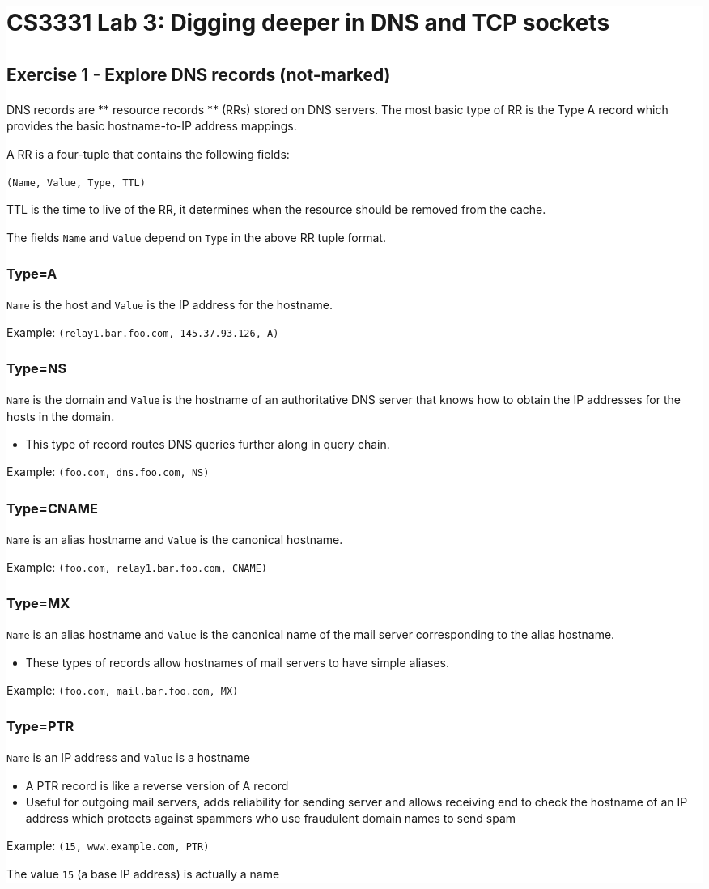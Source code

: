 # CS3331 Lab 3: Digging deeper in DNS and TCP sockets 

## Exercise 1 - Explore DNS records (not-marked)

DNS records are ** resource records ** (RRs)  stored on DNS servers. The most basic type of RR is the Type A record which provides the basic hostname-to-IP address mappings. 

A RR is a four-tuple that contains the following fields:

`(Name, Value, Type, TTL)`

TTL is the time to live of the RR, it determines when the resource should be removed from the cache.

The fields `Name` and `Value` depend on `Type` in the above RR tuple format.

### Type=A
`Name` is the host and `Value` is the IP address for the hostname.

Example: `(relay1.bar.foo.com, 145.37.93.126, A)`

### Type=NS
`Name` is the domain and `Value` is the hostname of an authoritative DNS server that knows how to obtain the IP addresses for the hosts in the domain. 

* This type of record routes DNS queries further along in query chain.

Example: `(foo.com, dns.foo.com, NS)`

### Type=CNAME
`Name` is an alias hostname and `Value` is the canonical hostname.

Example: `(foo.com, relay1.bar.foo.com, CNAME)`

### Type=MX
`Name` is an alias hostname and `Value` is the canonical name of the mail server corresponding to the alias hostname.

* These types of records allow hostnames of mail servers to have simple aliases.

Example: `(foo.com, mail.bar.foo.com, MX)`

### Type=PTR
`Name` is an IP address and `Value` is a hostname

* A PTR record is like a reverse version of A record 
* Useful for outgoing mail servers, adds reliability for sending server and allows receiving end to check the hostname of an IP address which protects against spammers who 
use fraudulent domain names to send spam

Example: `(15, www.example.com, PTR)`

The value `15` (a base IP address) is actually a name
